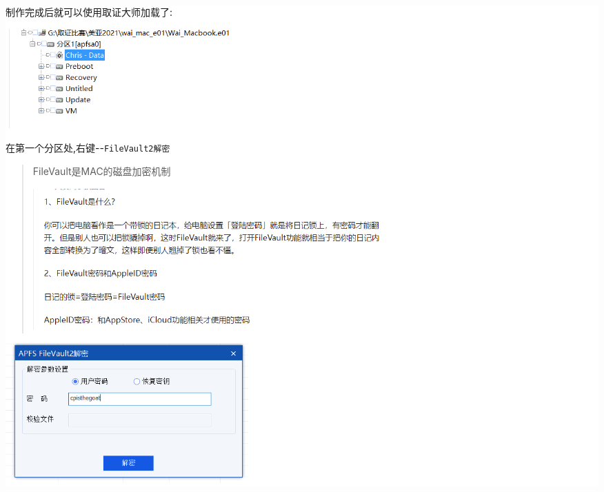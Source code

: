 

制作完成后就可以使用取证大师加载了:

<img src="/images/meiya-2021-03/23.png" alt="image-23" style="zoom:67%;" />

在第一个分区处,右键--`FileVault2解密`

>FileVault是MAC的磁盘加密机制
>
><img src="/images/meiya-2021-03/24.png" alt="image-24" style="zoom:67%;" />

<img src="/images/meiya-2021-03/25.png" alt="image-25" style="zoom:67%;" />

